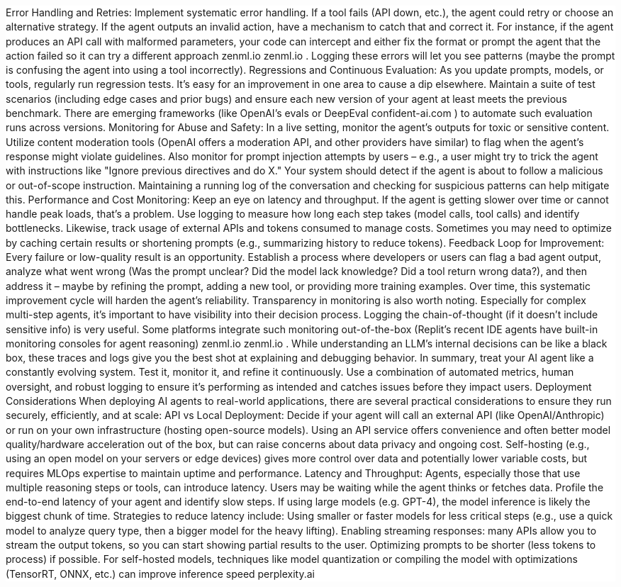 Error Handling and Retries: Implement systematic error handling. If a tool fails (API down, etc.), the agent could retry or choose an alternative strategy. If the agent outputs an invalid action, have a mechanism to catch that and correct it. For instance, if the agent produces an API call with malformed parameters, your code can intercept and either fix the format or prompt the agent that the action failed so it can try a different approach
zenml.io
zenml.io
. Logging these errors will let you see patterns (maybe the prompt is confusing the agent into using a tool incorrectly).
Regressions and Continuous Evaluation: As you update prompts, models, or tools, regularly run regression tests. It’s easy for an improvement in one area to cause a dip elsewhere. Maintain a suite of test scenarios (including edge cases and prior bugs) and ensure each new version of your agent at least meets the previous benchmark. There are emerging frameworks (like OpenAI’s evals or DeepEval
confident-ai.com
) to automate such evaluation runs across versions.
Monitoring for Abuse and Safety: In a live setting, monitor the agent’s outputs for toxic or sensitive content. Utilize content moderation tools (OpenAI offers a moderation API, and other providers have similar) to flag when the agent’s response might violate guidelines. Also monitor for prompt injection attempts by users – e.g., a user might try to trick the agent with instructions like "Ignore previous directives and do X." Your system should detect if the agent is about to follow a malicious or out-of-scope instruction. Maintaining a running log of the conversation and checking for suspicious patterns can help mitigate this.
Performance and Cost Monitoring: Keep an eye on latency and throughput. If the agent is getting slower over time or cannot handle peak loads, that’s a problem. Use logging to measure how long each step takes (model calls, tool calls) and identify bottlenecks. Likewise, track usage of external APIs and tokens consumed to manage costs. Sometimes you may need to optimize by caching certain results or shortening prompts (e.g., summarizing history to reduce tokens).
Feedback Loop for Improvement: Every failure or low-quality result is an opportunity. Establish a process where developers or users can flag a bad agent output, analyze what went wrong (Was the prompt unclear? Did the model lack knowledge? Did a tool return wrong data?), and then address it – maybe by refining the prompt, adding a new tool, or providing more training examples. Over time, this systematic improvement cycle will harden the agent’s reliability.
Transparency in monitoring is also worth noting. Especially for complex multi-step agents, it’s important to have visibility into their decision process. Logging the chain-of-thought (if it doesn’t include sensitive info) is very useful. Some platforms integrate such monitoring out-of-the-box (Replit’s recent IDE agents have built-in monitoring consoles for agent reasoning)
zenml.io
zenml.io
. While understanding an LLM’s internal decisions can be like a black box, these traces and logs give you the best shot at explaining and debugging behavior. In summary, treat your AI agent like a constantly evolving system. Test it, monitor it, and refine it continuously. Use a combination of automated metrics, human oversight, and robust logging to ensure it’s performing as intended and catches issues before they impact users.
Deployment Considerations
When deploying AI agents to real-world applications, there are several practical considerations to ensure they run securely, efficiently, and at scale:
API vs Local Deployment: Decide if your agent will call an external API (like OpenAI/Anthropic) or run on your own infrastructure (hosting open-source models). Using an API service offers convenience and often better model quality/hardware acceleration out of the box, but can raise concerns about data privacy and ongoing cost. Self-hosting (e.g., using an open model on your servers or edge devices) gives more control over data and potentially lower variable costs, but requires MLOps expertise to maintain uptime and performance.
Latency and Throughput: Agents, especially those that use multiple reasoning steps or tools, can introduce latency. Users may be waiting while the agent thinks or fetches data. Profile the end-to-end latency of your agent and identify slow steps. If using large models (e.g. GPT-4), the model inference is likely the biggest chunk of time. Strategies to reduce latency include:
Using smaller or faster models for less critical steps (e.g., use a quick model to analyze query type, then a bigger model for the heavy lifting).
Enabling streaming responses: many APIs allow you to stream the output tokens, so you can start showing partial results to the user.
Optimizing prompts to be shorter (less tokens to process) if possible.
For self-hosted models, techniques like model quantization or compiling the model with optimizations (TensorRT, ONNX, etc.) can improve inference speed
perplexity.ai